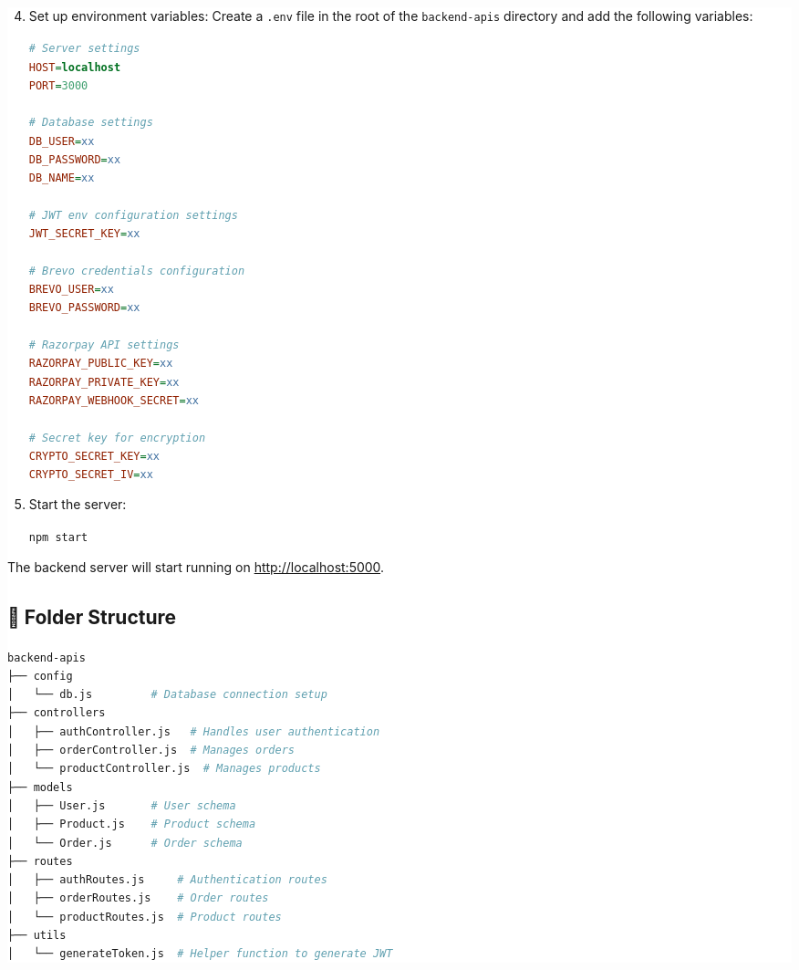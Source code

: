 4. Set up environment variables:
    Create a `.env` file in the root of the `backend-apis` directory and add the following variables:

    ```ini
    # Server settings
    HOST=localhost
    PORT=3000

    # Database settings
    DB_USER=xx
    DB_PASSWORD=xx
    DB_NAME=xx

    # JWT env configuration settings
    JWT_SECRET_KEY=xx

    # Brevo credentials configuration
    BREVO_USER=xx
    BREVO_PASSWORD=xx

    # Razorpay API settings
    RAZORPAY_PUBLIC_KEY=xx
    RAZORPAY_PRIVATE_KEY=xx
    RAZORPAY_WEBHOOK_SECRET=xx

    # Secret key for encryption
    CRYPTO_SECRET_KEY=xx
    CRYPTO_SECRET_IV=xx
    ```

5. Start the server:

    ```bash
    npm start
    ```

The backend server will start running on [http://localhost:5000](http://localhost:5000).

## 📂 Folder Structure

```bash
backend-apis
├── config
│   └── db.js         # Database connection setup
├── controllers
│   ├── authController.js   # Handles user authentication
│   ├── orderController.js  # Manages orders
│   └── productController.js  # Manages products
├── models
│   ├── User.js       # User schema
│   ├── Product.js    # Product schema
│   └── Order.js      # Order schema
├── routes
│   ├── authRoutes.js     # Authentication routes
│   ├── orderRoutes.js    # Order routes
│   └── productRoutes.js  # Product routes
├── utils
│   └── generateToken.js  # Helper function to generate JWT
```
